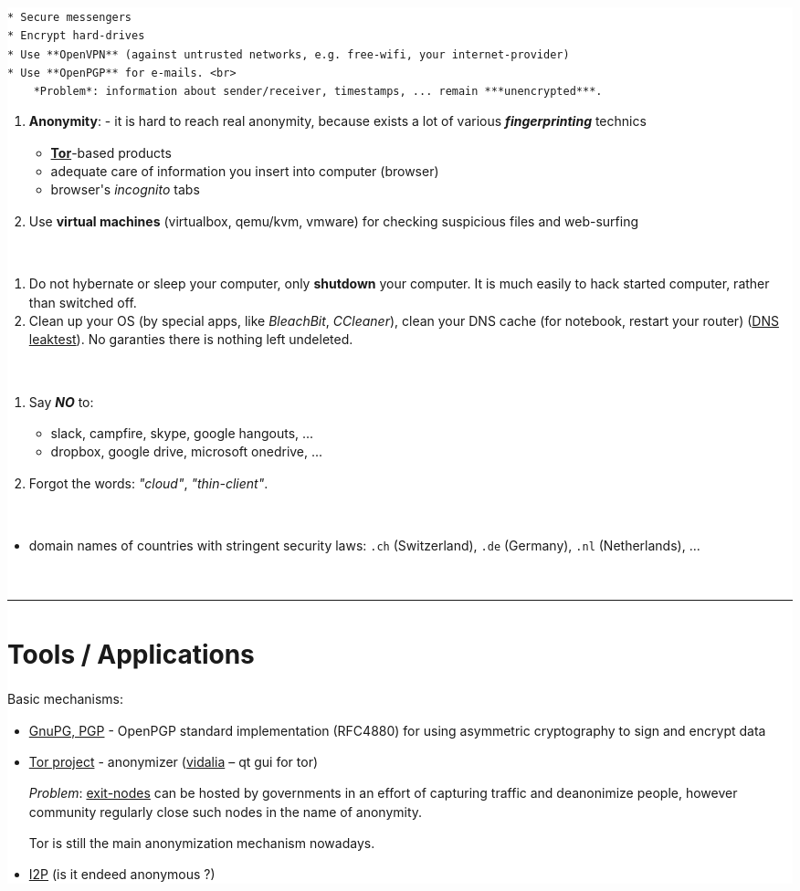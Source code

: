     * Secure messengers
    * Encrypt hard-drives
    * Use **OpenVPN** (against untrusted networks, e.g. free-wifi, your internet-provider)
    * Use **OpenPGP** for e-mails. <br>
        *Problem*: information about sender/receiver, timestamps, ... remain ***unencrypted***.

1. **Anonymity**: - it is hard to reach real anonymity, because exists a lot of various ***fingerprinting*** technics
    
    * [**Tor**](https://www.torproject.org/)-based products
    * adequate care of information you insert into computer (browser)
    * browser's *incognito* tabs

1. Use **virtual machines** (virtualbox, qemu/kvm, vmware) for checking suspicious files and web-surfing

<br>

1. Do not hybernate or sleep your computer, only **shutdown** your computer. It is much easily to hack started computer, rather than switched off.
1. Clean up your OS (by special apps, like *BleachBit*, *CCleaner*), clean your DNS cache (for notebook, restart your router) ([DNS leaktest](https://dnsleaktest.com/)). No garanties there is nothing left undeleted.

<br>

1. Say ***NO*** to:

    * slack, campfire, skype, google hangouts, ...
    * dropbox, google drive, microsoft onedrive, ...

1. Forgot the words: *"cloud"*, *"thin-client"*.

<br>

* domain names of countries with stringent security laws: `.ch` (Switzerland), `.de` (Germany), `.nl` (Netherlands), ...

<br>

---

# Tools / Applications

Basic mechanisms:

* [GnuPG, PGP](https://www.gnupg.org/) - OpenPGP standard implementation (RFC4880) for using asymmetric cryptography to sign and encrypt data
* [Tor project](https://www.torproject.org/) - anonymizer ([vidalia](http://zenway.ru/page/vidalia) – qt gui for tor)

    *Problem*: [exit-nodes](https://check.torproject.org/exit-addresses) can be hosted by governments in an effort of capturing traffic and deanonimize people, however community regularly close such nodes in the name of anonymity.
    
    Tor is still the main anonymization mechanism nowadays.

* [I2P](https://geti2p.net) (is it endeed anonymous ?)
